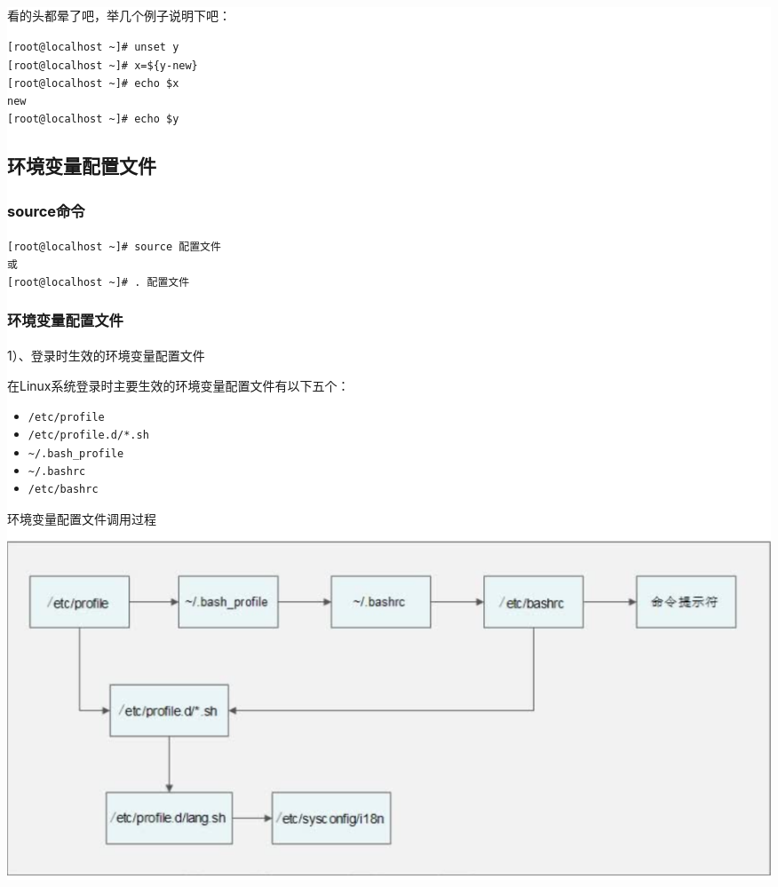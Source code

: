 看的头都晕了吧，举几个例子说明下吧：

```shell
[root@localhost ~]# unset y
[root@localhost ~]# x=${y-new}
[root@localhost ~]# echo $x
new
[root@localhost ~]# echo $y

```

## 环境变量配置文件

### source命令

```shell
[root@localhost ~]# source 配置文件
或 
[root@localhost ~]# . 配置文件
```



### 环境变量配置文件

1）、登录时生效的环境变量配置文件

在Linux系统登录时主要生效的环境变量配置文件有以下五个：

- `/etc/profile`
- `/etc/profile.d/*.sh`
- `~/.bash_profile`
- `~/.bashrc`
- `/etc/bashrc`

环境变量配置文件调用过程

![image-20231226135232164](./images/image-20231226135232164.png)
